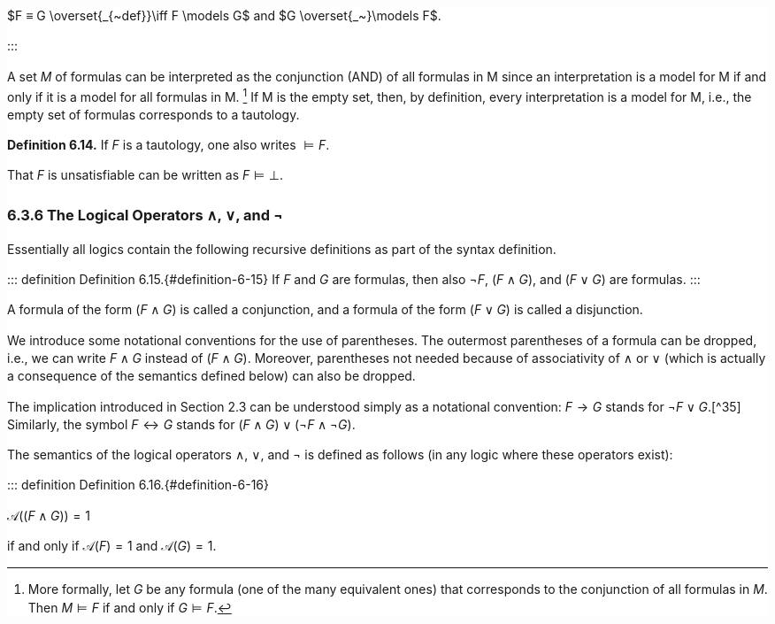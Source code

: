 $F ≡ G \overset{_{~def}}\iff F \models G$ and $G \overset{_~}\models F$.

</center>
:::

A set $M$ of formulas can be interpreted as the conjunction (AND) of all formulas in M since an interpretation is a model for M if and only if it is a model for all formulas in M. [^34] If M is the empty set, then, by definition, every interpretation is a model for M, i.e., the empty set of formulas corresponds to a tautology.

**Definition 6.14.** If $F$ is a tautology, one also writes $\models F$.

That $F$ is unsatisfiable can be written as $F \models ⊥$.

### **6.3.6 The Logical Operators** $∧$, $∨$**, and** $¬$

Essentially all logics contain the following recursive definitions as part of the syntax definition.

::: definition Definition 6.15.{#definition-6-15}
If $F$ and $G$ are formulas, then also $¬F$, $(F ∧ G)$, and $(F ∨ G)$ are formulas.
:::

[^30]:German: Tautologie

[^31]:German: gültig, allgemeingültig

[^32]:German: (logische) Folgerung, logische Konsequenz

[^33]:The symbol $\models$ is used in two slightly different ways: with a formula (or set of formulas), and also with an interpretation on the left side. This makes sense because one can consider a set $M$ of formulas as defining a set of interpretations, namely the set of models for $M$.

[^34]:More formally, let $G$ be any formula (one of the many equivalent ones) that corresponds to the conjunction of all formulas in $M$. Then $M \models F$ if and only if $G \models F$.

A formula of the form $(F ∧ G)$ is called a conjunction, and a formula of the form $(F ∨ G)$ is called a disjunction.

We introduce some notational conventions for the use of parentheses. The outermost parentheses of a formula can be dropped, i.e., we can write $F ∧ G$ instead of $(F ∧ G)$. Moreover, parentheses not needed because of associativity of $∧$ or $∨$ (which is actually a consequence of the semantics defined below) can also be dropped.

The implication introduced in Section 2.3 can be understood simply as a notational convention: $F → G$ stands for $¬F \lor G$.[^35] Similarly, the symbol $F ↔ G$ stands for $(F ∧ G) ∨ (¬F ∧ ¬G)$.

The semantics of the logical operators $∧$, $∨$, and $¬$ is defined as follows (in any logic where these operators exist):

::: definition Definition 6.16.{#definition-6-16}

<div class="grid-cols"><div>

$\mathcal{A}((F ∧ G)) = 1$ 

</div><div>

if and only if $\mathcal{A}(F) = 1$ and $\mathcal{A}(G) = 1$.


[^5]: In the context of logic discussed from the next section onwards, the term semantics is used in a specific restricted manner that is compatible with its use here.